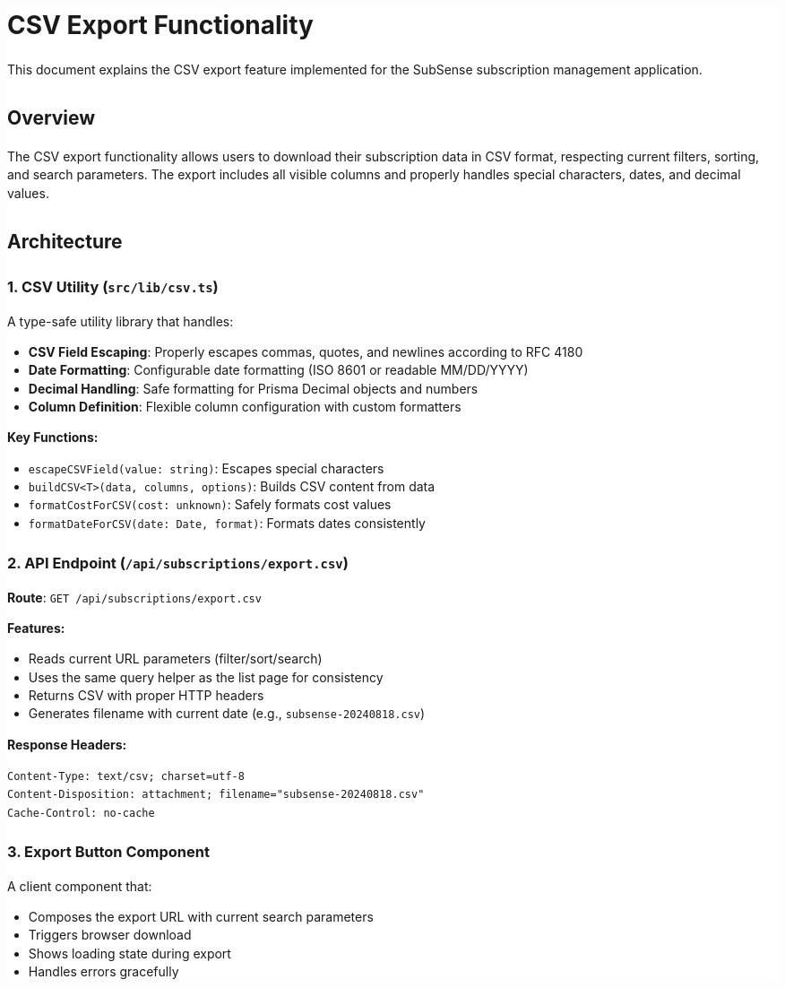 # CSV Export Functionality

This document explains the CSV export feature implemented for the SubSense subscription management application.

## Overview

The CSV export functionality allows users to download their subscription data in CSV format, respecting current filters, sorting, and search parameters. The export includes all visible columns and properly handles special characters, dates, and decimal values.

## Architecture

### 1. CSV Utility (`src/lib/csv.ts`)

A type-safe utility library that handles:
- **CSV Field Escaping**: Properly escapes commas, quotes, and newlines according to RFC 4180
- **Date Formatting**: Configurable date formatting (ISO 8601 or readable MM/DD/YYYY)
- **Decimal Handling**: Safe formatting for Prisma Decimal objects and numbers
- **Column Definition**: Flexible column configuration with custom formatters

**Key Functions:**
- `escapeCSVField(value: string)`: Escapes special characters
- `buildCSV<T>(data, columns, options)`: Builds CSV content from data
- `formatCostForCSV(cost: unknown)`: Safely formats cost values
- `formatDateForCSV(date: Date, format)`: Formats dates consistently

### 2. API Endpoint (`/api/subscriptions/export.csv`)

**Route**: `GET /api/subscriptions/export.csv`

**Features:**
- Reads current URL parameters (filter/sort/search)
- Uses the same query helper as the list page for consistency
- Returns CSV with proper HTTP headers
- Generates filename with current date (e.g., `subsense-20240818.csv`)

**Response Headers:**
```http
Content-Type: text/csv; charset=utf-8
Content-Disposition: attachment; filename="subsense-20240818.csv"
Cache-Control: no-cache
```

### 3. Export Button Component

A client component that:
- Composes the export URL with current search parameters
- Triggers browser download
- Shows loading state during export
- Handles errors gracefully
